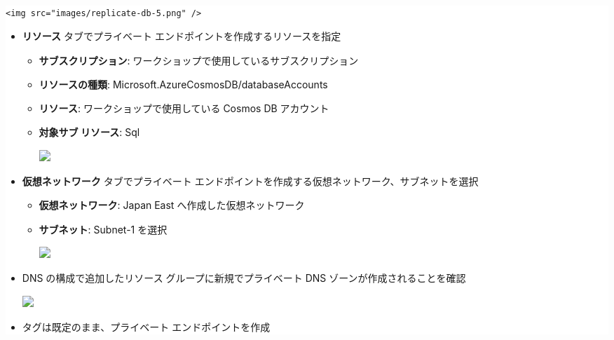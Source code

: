     <img src="images/replicate-db-5.png" />

- **リソース** タブでプライベート エンドポイントを作成するリソースを指定

  - **サブスクリプション**: ワークショップで使用しているサブスクリプション

  - **リソースの種類**: Microsoft.AzureCosmosDB/databaseAccounts

  - **リソース**: ワークショップで使用している Cosmos DB アカウント

  - **対象サブ リソース**: Sql

    <img src="images/cosmos-private-endpoint-03.png" />

- **仮想ネットワーク** タブでプライベート エンドポイントを作成する仮想ネットワーク、サブネットを選択

  - **仮想ネットワーク**: Japan East へ作成した仮想ネットワーク

  - **サブネット**: Subnet-1 を選択

    <img src="images/replicate-db-6.png" />

- DNS の構成で追加したリソース グループに新規でプライベート DNS ゾーンが作成されることを確認

  <img src="images/replicate-db-7.png" />

- タグは既定のまま、プライベート エンドポイントを作成
